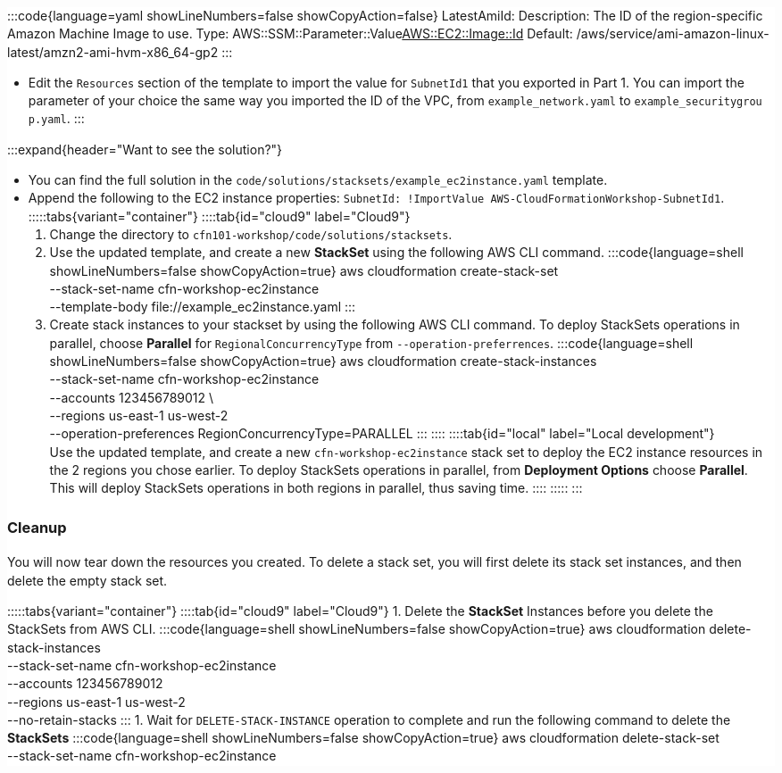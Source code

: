 :::code{language=yaml showLineNumbers=false showCopyAction=false}
  LatestAmiId:
    Description: The ID of the region-specific Amazon Machine Image to use.
    Type: AWS::SSM::Parameter::Value<AWS::EC2::Image::Id>
    Default: /aws/service/ami-amazon-linux-latest/amzn2-ami-hvm-x86_64-gp2
:::
* Edit the `Resources` section of the template to import the value for `SubnetId1` that you exported in Part 1. You can import the parameter of your choice the same way you imported the ID of the VPC, from `example_network.yaml` to `example_securitygroup.yaml`.
:::

:::expand{header="Want to see the solution?"}
* You can find the full solution in the `code/solutions/stacksets/example_ec2instance.yaml` template.
* Append the following to the EC2 instance properties: `SubnetId: !ImportValue AWS-CloudFormationWorkshop-SubnetId1`.
   :::::tabs{variant="container"}
	::::tab{id="cloud9" label="Cloud9"}
    1. Change the directory to `cfn101-workshop/code/solutions/stacksets`.
    1. Use the updated template, and create a new **StackSet** using the following AWS CLI command.
    :::code{language=shell showLineNumbers=false showCopyAction=true}
    aws cloudformation create-stack-set \
    --stack-set-name cfn-workshop-ec2instance \
    --template-body file://example_ec2instance.yaml
    :::
    1. Create stack instances to your stackset by using the following AWS CLI command. To deploy StackSets operations in parallel, choose **Parallel** for `RegionalConcurrencyType` from `--operation-preferrences`. 
    :::code{language=shell showLineNumbers=false showCopyAction=true}
    aws cloudformation create-stack-instances \
    --stack-set-name cfn-workshop-ec2instance \
    --accounts 123456789012 \  
    --regions us-east-1 us-west-2 \
    --operation-preferences RegionConcurrencyType=PARALLEL
    :::
    ::::
      ::::tab{id="local" label="Local development"}  
      Use the updated template, and create a new `cfn-workshop-ec2instance` stack set to deploy the EC2 instance resources in the 2 regions you chose earlier.  To deploy StackSets operations in parallel, from **Deployment Options** choose **Parallel**. This will deploy StackSets operations in both regions in parallel, thus saving time.
      ::::
        :::::
:::
### Cleanup

You will now tear down the resources you created. To delete a stack set, you will first delete its stack set instances, and then delete the empty stack set.

  :::::tabs{variant="container"}
	::::tab{id="cloud9" label="Cloud9"}
    1. Delete the **StackSet** Instances before you delete the StackSets from AWS CLI. 
    :::code{language=shell showLineNumbers=false showCopyAction=true}
    aws cloudformation delete-stack-instances \
    --stack-set-name cfn-workshop-ec2instance \
    --accounts 123456789012 \
    --regions us-east-1 us-west-2 \
    --no-retain-stacks
    :::
    1. Wait for `DELETE-STACK-INSTANCE` operation to complete and run the following command to delete the **StackSets**
    :::code{language=shell showLineNumbers=false showCopyAction=true}
    aws cloudformation delete-stack-set \
    --stack-set-name cfn-workshop-ec2instance 